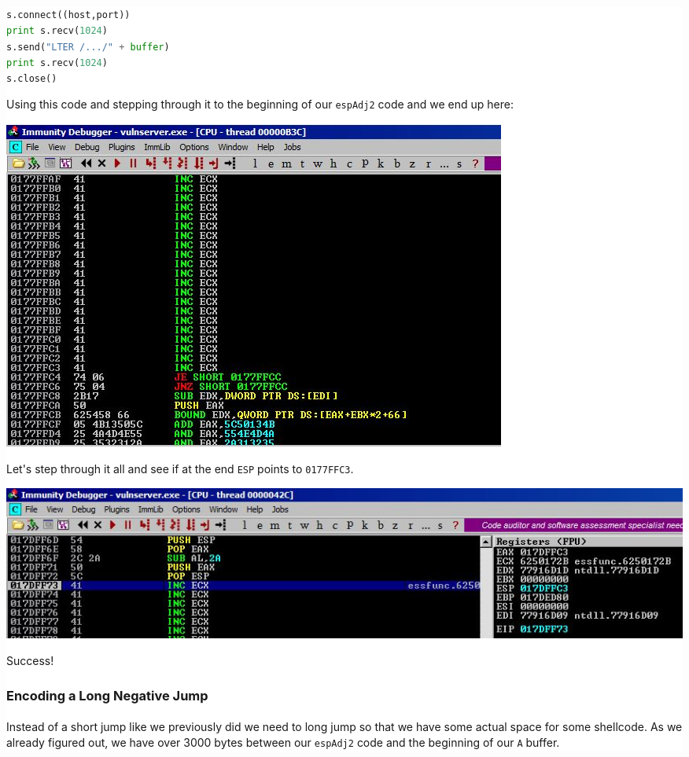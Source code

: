 ```python
s.connect((host,port))
print s.recv(1024)
s.send("LTER /.../" + buffer)
print s.recv(1024)
s.close()
```

Using this code and stepping through it to the beginning of our `espAdj2` code and we end up here: 

![](/assets/images/CTP/endofbuffer.JPG)

Let's step through it all and see if at the end `ESP` points to `0177FFC3`.

![](/assets/images/CTP/espworked.JPG)

Success! 

### Encoding a Long Negative Jump

Instead of a short jump like we previously did we need to long jump so that we have some actual space for some shellcode. As we already figured out, we have over 3000 bytes between our `espAdj2` code and the beginning of our `A` buffer. 

